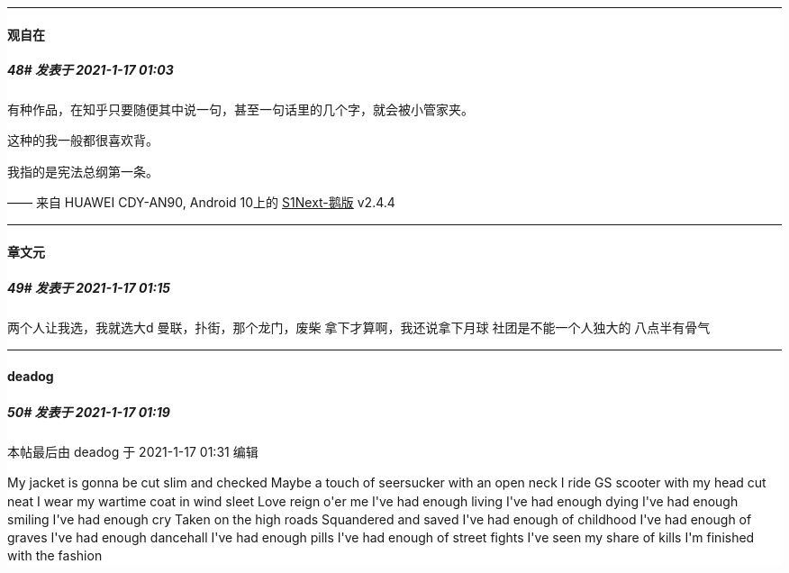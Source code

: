 


*****

####  观自在  
##### 48#       发表于 2021-1-17 01:03




有种作品，在知乎只要随便其中说一句，甚至一句话里的几个字，就会被小管家夹。

这种的我一般都很喜欢背。









我指的是宪法总纲第一条。

—— 来自 HUAWEI CDY-AN90, Android 10上的 [S1Next-鹅版](https://github.com/ykrank/S1-Next/releases) v2.4.4







*****

####  章文元  
##### 49#       发表于 2021-1-17 01:15




两个人让我选，我就选大d
曼联，扑街，那个龙门，废柴
拿下才算啊，我还说拿下月球
社团是不能一个人独大的
八点半有骨气







*****

####  deadog  
##### 50#       发表于 2021-1-17 01:19



 本帖最后由 deadog 于 2021-1-17 01:31 编辑 

My jacket is gonna be cut slim and checked
Maybe a touch of seersucker with an open neck
I ride GS scooter with my head cut neat
I wear my wartime coat in wind sleet
Love reign o'er me
I've had enough living
I've had enough dying
I've had enough smiling
I've had enough cry
Taken on the high roads
Squandered and saved
I've had enough of childhood
I've had enough of graves
I've had enough dancehall
I've had enough pills
I've had enough of street fights
I've seen my share of kills
I'm finished with the fashion
